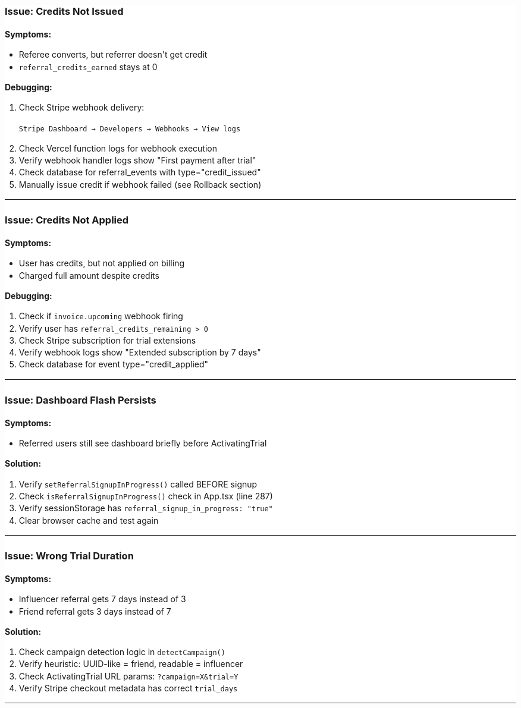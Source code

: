 
### Issue: Credits Not Issued

**Symptoms:**
- Referee converts, but referrer doesn't get credit
- `referral_credits_earned` stays at 0

**Debugging:**
1. Check Stripe webhook delivery:
   ```
   Stripe Dashboard → Developers → Webhooks → View logs
   ```
2. Check Vercel function logs for webhook execution
3. Verify webhook handler logs show "First payment after trial"
4. Check database for referral_events with type="credit_issued"
5. Manually issue credit if webhook failed (see Rollback section)

---

### Issue: Credits Not Applied

**Symptoms:**
- User has credits, but not applied on billing
- Charged full amount despite credits

**Debugging:**
1. Check if `invoice.upcoming` webhook firing
2. Verify user has `referral_credits_remaining > 0`
3. Check Stripe subscription for trial extensions
4. Verify webhook logs show "Extended subscription by 7 days"
5. Check database for event type="credit_applied"

---

### Issue: Dashboard Flash Persists

**Symptoms:**
- Referred users still see dashboard briefly before ActivatingTrial

**Solution:**
1. Verify `setReferralSignupInProgress()` called BEFORE signup
2. Check `isReferralSignupInProgress()` check in App.tsx (line 287)
3. Verify sessionStorage has `referral_signup_in_progress: "true"`
4. Clear browser cache and test again

---

### Issue: Wrong Trial Duration

**Symptoms:**
- Influencer referral gets 7 days instead of 3
- Friend referral gets 3 days instead of 7

**Solution:**
1. Check campaign detection logic in `detectCampaign()`
2. Verify heuristic: UUID-like = friend, readable = influencer
3. Check ActivatingTrial URL params: `?campaign=X&trial=Y`
4. Verify Stripe checkout metadata has correct `trial_days`

---